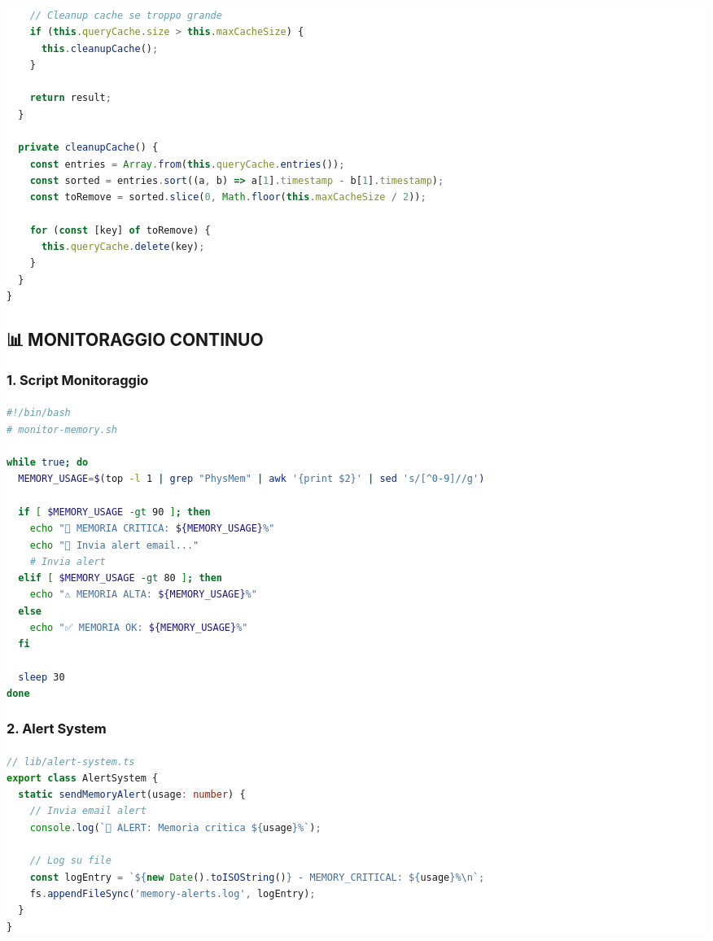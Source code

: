 ```typescript
    // Cleanup cache se troppo grande
    if (this.queryCache.size > this.maxCacheSize) {
      this.cleanupCache();
    }
    
    return result;
  }

  private cleanupCache() {
    const entries = Array.from(this.queryCache.entries());
    const sorted = entries.sort((a, b) => a[1].timestamp - b[1].timestamp);
    const toRemove = sorted.slice(0, Math.floor(this.maxCacheSize / 2));
    
    for (const [key] of toRemove) {
      this.queryCache.delete(key);
    }
  }
}
```

## 📊 **MONITORAGGIO CONTINUO**

### **1. Script Monitoraggio**
```bash
#!/bin/bash
# monitor-memory.sh

while true; do
  MEMORY_USAGE=$(top -l 1 | grep "PhysMem" | awk '{print $2}' | sed 's/[^0-9]//g')
  
  if [ $MEMORY_USAGE -gt 90 ]; then
    echo "🚨 MEMORIA CRITICA: ${MEMORY_USAGE}%"
    echo "📧 Invia alert email..."
    # Invia alert
  elif [ $MEMORY_USAGE -gt 80 ]; then
    echo "⚠️ MEMORIA ALTA: ${MEMORY_USAGE}%"
  else
    echo "✅ MEMORIA OK: ${MEMORY_USAGE}%"
  fi
  
  sleep 30
done
```

### **2. Alert System**
```typescript
// lib/alert-system.ts
export class AlertSystem {
  static sendMemoryAlert(usage: number) {
    // Invia email alert
    console.log(`🚨 ALERT: Memoria critica ${usage}%`);
    
    // Log su file
    const logEntry = `${new Date().toISOString()} - MEMORY_CRITICAL: ${usage}%\n`;
    fs.appendFileSync('memory-alerts.log', logEntry);
  }
}
```
